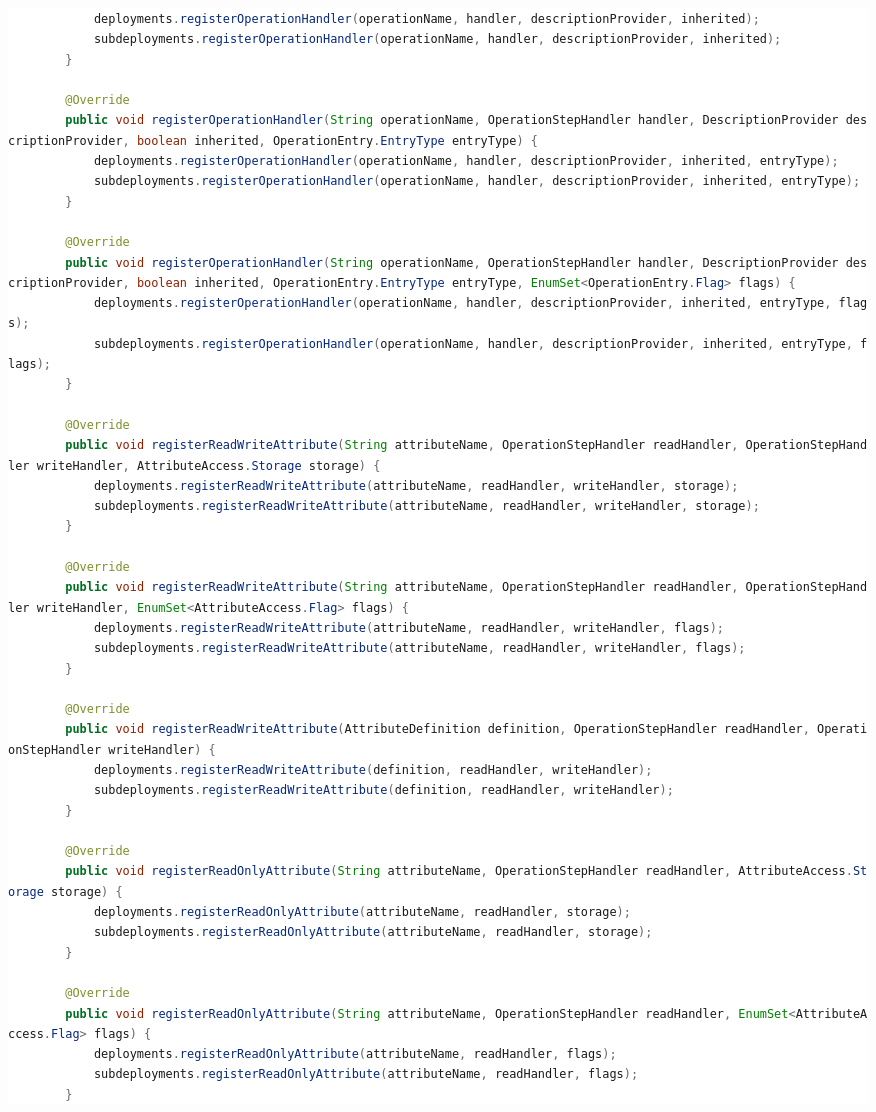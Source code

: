 ```java
            deployments.registerOperationHandler(operationName, handler, descriptionProvider, inherited);
            subdeployments.registerOperationHandler(operationName, handler, descriptionProvider, inherited);
        }

        @Override
        public void registerOperationHandler(String operationName, OperationStepHandler handler, DescriptionProvider descriptionProvider, boolean inherited, OperationEntry.EntryType entryType) {
            deployments.registerOperationHandler(operationName, handler, descriptionProvider, inherited, entryType);
            subdeployments.registerOperationHandler(operationName, handler, descriptionProvider, inherited, entryType);
        }

        @Override
        public void registerOperationHandler(String operationName, OperationStepHandler handler, DescriptionProvider descriptionProvider, boolean inherited, OperationEntry.EntryType entryType, EnumSet<OperationEntry.Flag> flags) {
            deployments.registerOperationHandler(operationName, handler, descriptionProvider, inherited, entryType, flags);
            subdeployments.registerOperationHandler(operationName, handler, descriptionProvider, inherited, entryType, flags);
        }

        @Override
        public void registerReadWriteAttribute(String attributeName, OperationStepHandler readHandler, OperationStepHandler writeHandler, AttributeAccess.Storage storage) {
            deployments.registerReadWriteAttribute(attributeName, readHandler, writeHandler, storage);
            subdeployments.registerReadWriteAttribute(attributeName, readHandler, writeHandler, storage);
        }

        @Override
        public void registerReadWriteAttribute(String attributeName, OperationStepHandler readHandler, OperationStepHandler writeHandler, EnumSet<AttributeAccess.Flag> flags) {
            deployments.registerReadWriteAttribute(attributeName, readHandler, writeHandler, flags);
            subdeployments.registerReadWriteAttribute(attributeName, readHandler, writeHandler, flags);
        }

        @Override
        public void registerReadWriteAttribute(AttributeDefinition definition, OperationStepHandler readHandler, OperationStepHandler writeHandler) {
            deployments.registerReadWriteAttribute(definition, readHandler, writeHandler);
            subdeployments.registerReadWriteAttribute(definition, readHandler, writeHandler);
        }

        @Override
        public void registerReadOnlyAttribute(String attributeName, OperationStepHandler readHandler, AttributeAccess.Storage storage) {
            deployments.registerReadOnlyAttribute(attributeName, readHandler, storage);
            subdeployments.registerReadOnlyAttribute(attributeName, readHandler, storage);
        }

        @Override
        public void registerReadOnlyAttribute(String attributeName, OperationStepHandler readHandler, EnumSet<AttributeAccess.Flag> flags) {
            deployments.registerReadOnlyAttribute(attributeName, readHandler, flags);
            subdeployments.registerReadOnlyAttribute(attributeName, readHandler, flags);
        }
```